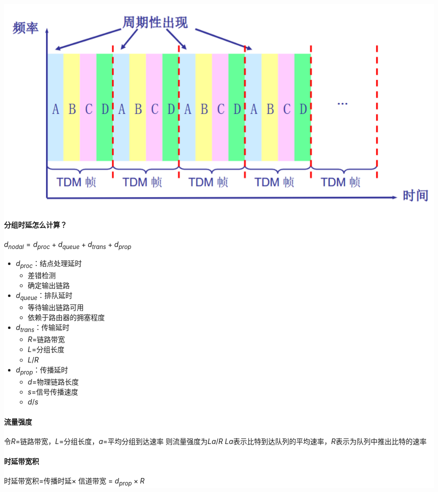 ![](assets/20230105160232.png)



#### 分组时延怎么计算？
$d_{nodal}=d_{proc}+d_{queue}+d_{trans}+d_{prop}$
- $d_{proc}$：结点处理延时
	- 差错检测
	- 确定输出链路
- $d_{queue}$：排队延时
	- 等待输出链路可用
	- 依赖于路由器的拥塞程度
- $d_{trans}$：传输延时
	- $R$=链路带宽
	- $L$=分组长度
	- $L/R$
- $d_{prop}$：传播延时
	- $d=$物理链路长度
	- $s=$信号传播速度
	- $d/s$
	<!--ID: 1672888764345-->

#### 流量强度

令$R$=链路带宽，$L$=分组长度，$a$=平均分组到达速率
则流量强度为$La/R$
$La$表示比特到达队列的平均速率，$R$表示为队列中推出比特的速率


#### 时延带宽积
时延带宽积=传播时延$\times$ 信道带宽 = $d_{prop} \times R$